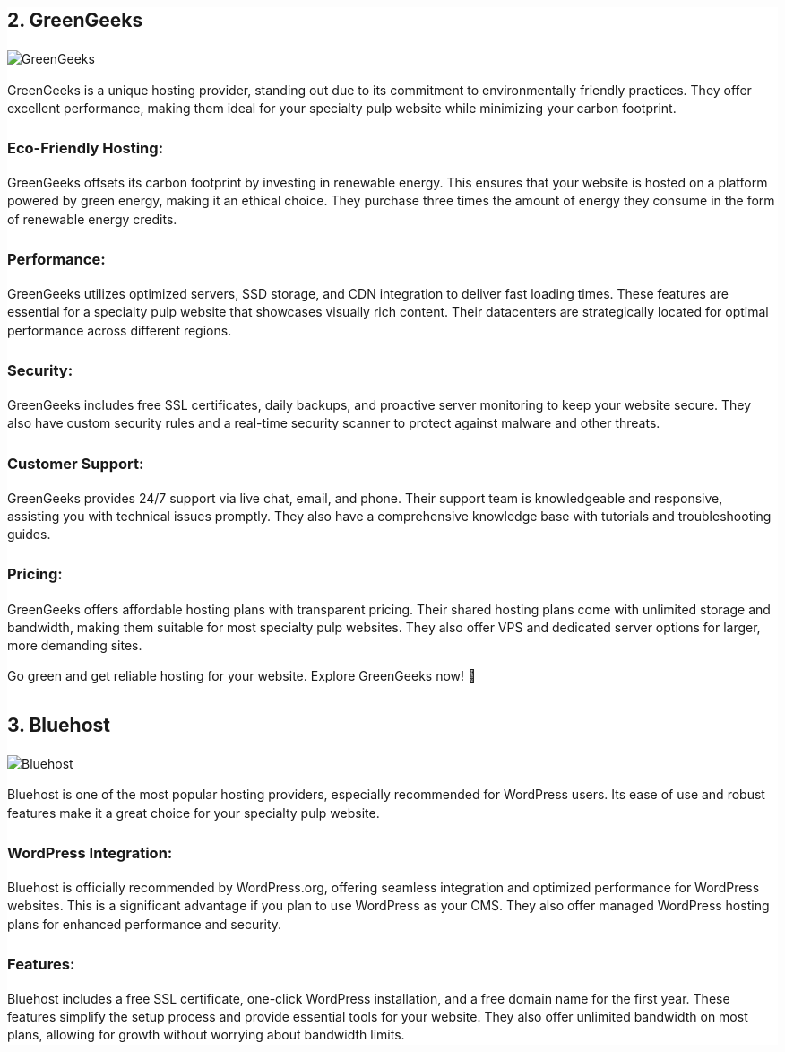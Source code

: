 ## 2. GreenGeeks

![GreenGeeks](https://i.imgur.com/eEwuntu.jpg "GreenGeeks Hosting")

GreenGeeks is a unique hosting provider, standing out due to its commitment to environmentally friendly practices. They offer excellent performance, making them ideal for your specialty pulp website while minimizing your carbon footprint.

### Eco-Friendly Hosting:
GreenGeeks offsets its carbon footprint by investing in renewable energy. This ensures that your website is hosted on a platform powered by green energy, making it an ethical choice. They purchase three times the amount of energy they consume in the form of renewable energy credits.

### Performance:
GreenGeeks utilizes optimized servers, SSD storage, and CDN integration to deliver fast loading times. These features are essential for a specialty pulp website that showcases visually rich content. Their datacenters are strategically located for optimal performance across different regions.

### Security:
GreenGeeks includes free SSL certificates, daily backups, and proactive server monitoring to keep your website secure. They also have custom security rules and a real-time security scanner to protect against malware and other threats.

### Customer Support:
GreenGeeks provides 24/7 support via live chat, email, and phone. Their support team is knowledgeable and responsive, assisting you with technical issues promptly. They also have a comprehensive knowledge base with tutorials and troubleshooting guides.

### Pricing:
GreenGeeks offers affordable hosting plans with transparent pricing. Their shared hosting plans come with unlimited storage and bandwidth, making them suitable for most specialty pulp websites. They also offer VPS and dedicated server options for larger, more demanding sites.

Go green and get reliable hosting for your website. [Explore GreenGeeks now!](https://snipitx.com/greengeeks-jy) 🌿

## 3. Bluehost

![Bluehost](https://i.imgur.com/PasFF9E.jpeg "Bluehost Hosting")

Bluehost is one of the most popular hosting providers, especially recommended for WordPress users. Its ease of use and robust features make it a great choice for your specialty pulp website.

### WordPress Integration:
Bluehost is officially recommended by WordPress.org, offering seamless integration and optimized performance for WordPress websites. This is a significant advantage if you plan to use WordPress as your CMS. They also offer managed WordPress hosting plans for enhanced performance and security.

### Features:
Bluehost includes a free SSL certificate, one-click WordPress installation, and a free domain name for the first year. These features simplify the setup process and provide essential tools for your website. They also offer unlimited bandwidth on most plans, allowing for growth without worrying about bandwidth limits.
